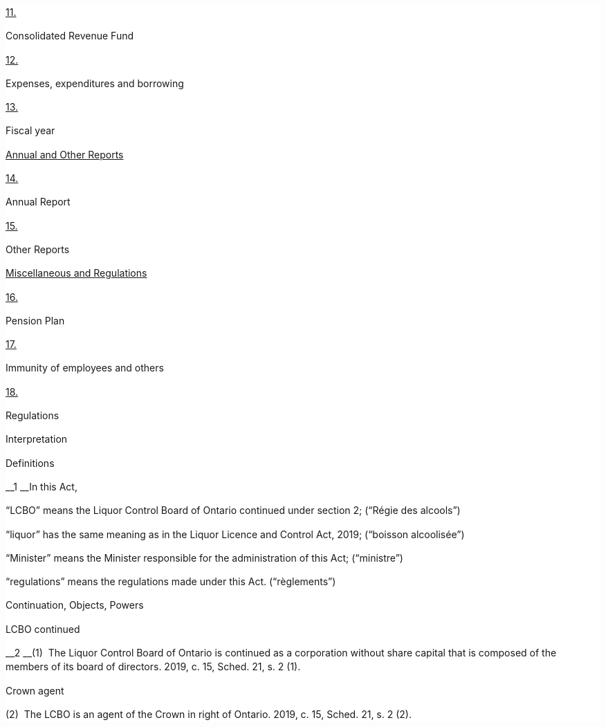 [11\.](#BK14)

Consolidated Revenue Fund

[12\.](#BK15)

Expenses, expenditures and borrowing

[13\.](#BK16)

Fiscal year

[Annual and Other Reports](#BK17)

[14\.](#BK18)

Annual Report

[15\.](#BK19)

Other Reports

[Miscellaneous and Regulations](#BK20)

[16\.](#BK21)

Pension Plan

[17\.](#BK22)

Immunity of employees and others

[18\.](#BK23)

Regulations

  

<a id="BK0"></a>Interpretation

Definitions

<a id="BK1"></a>__1 __In this Act,

“LCBO” means the Liquor Control Board of Ontario continued under section 2; \(“Régie des alcools”\)

“liquor” has the same meaning as in the Liquor Licence and Control Act, 2019; \(“boisson alcoolisée”\)

“Minister” means the Minister responsible for the administration of this Act; \(“ministre”\)

“regulations” means the regulations made under this Act\. \(“règlements”\)

<a id="BK2"></a>Continuation, Objects, Powers

LCBO continued

<a id="BK3"></a>__2 __\(1\)  The Liquor Control Board of Ontario is continued as a corporation without share capital that is composed of the members of its board of directors\. 2019, c\. 15, Sched\. 21, s\. 2 \(1\)\.

Crown agent

\(2\)  The LCBO is an agent of the Crown in right of Ontario\. 2019, c\. 15, Sched\. 21, s\. 2 \(2\)\.
